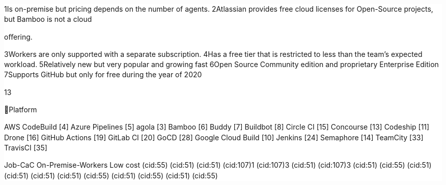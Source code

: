 1Is on-premise but pricing depends on the number of agents.
2Atlassian provides free cloud licenses for Open-Source projects, but Bamboo is not a cloud

oﬀering.

3Workers are only supported with a separate subscription.
4Has a free tier that is restricted to less than the team’s expected workload.
5Relatively new but very popular and growing fast
6Open Source Community edition and proprietary Enterprise Edition
7Supports GitHub but only for free during the year of 2020

13

Platform

AWS CodeBuild [4]
Azure Pipelines [5]
agola [3]
Bamboo [6]
Buddy [7]
Buildbot [8]
Circle CI [15]
Concourse [13]
Codeship [11]
Drone [16]
GitHub Actions [19]
GitLab CI [20]
GoCD [28]
Google Cloud Build [10]
Jenkins [24]
Semaphore [14]
TeamCity [33]
TravisCI [35]

Job-CaC On-Premise-Workers Low cost
(cid:55)
(cid:51)
(cid:51)
(cid:107)1
(cid:107)3
(cid:51)
(cid:107)3
(cid:51)
(cid:55)
(cid:51)
(cid:51)
(cid:51)
(cid:51)
(cid:55)
(cid:51)
(cid:55)
(cid:51)
(cid:55)
